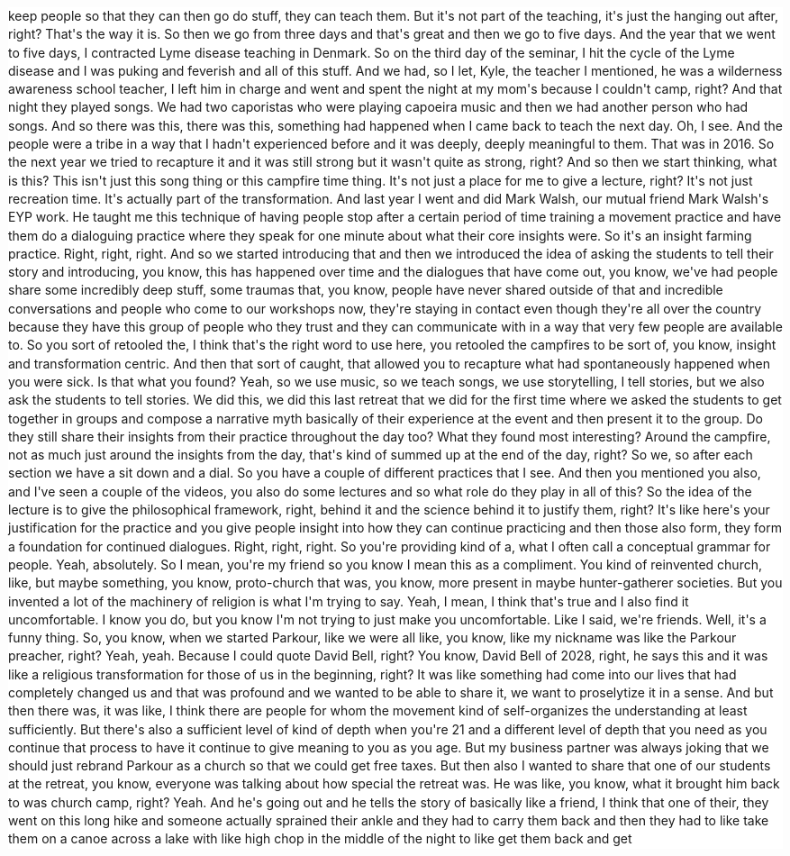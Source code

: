 keep people so that they can then go do stuff, they can teach them. But it's not part of the teaching, it's just the hanging out after, right? That's the way it is. So then we go from three days and that's great and then we go to five days. And the year that we went to five days, I contracted Lyme disease teaching in Denmark. So on the third day of the seminar, I hit the cycle of the Lyme disease and I was puking and feverish and all of this stuff. And we had, so I let, Kyle, the teacher I mentioned, he was a wilderness awareness school teacher, I left him in charge and went and spent the night at my mom's because I couldn't camp, right? And that night they played songs. We had two caporistas who were playing capoeira music and then we had another person who had songs. And so there was this, there was this, something had happened when I came back to teach the next day. Oh, I see. And the people were a tribe in a way that I hadn't experienced before and it was deeply, deeply meaningful to them. That was in 2016. So the next year we tried to recapture it and it was still strong but it wasn't quite as strong, right? And so then we start thinking, what is this? This isn't just this song thing or this campfire time thing. It's not just a place for me to give a lecture, right? It's not just recreation time. It's actually part of the transformation. And last year I went and did Mark Walsh, our mutual friend Mark Walsh's EYP work. He taught me this technique of having people stop after a certain period of time training a movement practice and have them do a dialoguing practice where they speak for one minute about what their core insights were. So it's an insight farming practice. Right, right, right. And so we started introducing that and then we introduced the idea of asking the students to tell their story and introducing, you know, this has happened over time and the dialogues that have come out, you know, we've had people share some incredibly deep stuff, some traumas that, you know, people have never shared outside of that and incredible conversations and people who come to our workshops now, they're staying in contact even though they're all over the country because they have this group of people who they trust and they can communicate with in a way that very few people are available to. So you sort of retooled the, I think that's the right word to use here, you retooled the campfires to be sort of, you know, insight and transformation centric. And then that sort of caught, that allowed you to recapture what had spontaneously happened when you were sick. Is that what you found? Yeah, so we use music, so we teach songs, we use storytelling, I tell stories, but we also ask the students to tell stories. We did this, we did this last retreat that we did for the first time where we asked the students to get together in groups and compose a narrative myth basically of their experience at the event and then present it to the group. Do they still share their insights from their practice throughout the day too? What they found most interesting? Around the campfire, not as much just around the insights from the day, that's kind of summed up at the end of the day, right? So we, so after each section we have a sit down and a dial. So you have a couple of different practices that I see. And then you mentioned you also, and I've seen a couple of the videos, you also do some lectures and so what role do they play in all of this? So the idea of the lecture is to give the philosophical framework, right, behind it and the science behind it to justify them, right? It's like here's your justification for the practice and you give people insight into how they can continue practicing and then those also form, they form a foundation for continued dialogues. Right, right, right. So you're providing kind of a, what I often call a conceptual grammar for people. Yeah, absolutely. So I mean, you're my friend so you know I mean this as a compliment. You kind of reinvented church, like, but maybe something, you know, proto-church that was, you know, more present in maybe hunter-gatherer societies. But you invented a lot of the machinery of religion is what I'm trying to say. Yeah, I mean, I think that's true and I also find it uncomfortable. I know you do, but you know I'm not trying to just make you uncomfortable. Like I said, we're friends. Well, it's a funny thing. So, you know, when we started Parkour, like we were all like, you know, like my nickname was like the Parkour preacher, right? Yeah, yeah. Because I could quote David Bell, right? You know, David Bell of 2028, right, he says this and it was like a religious transformation for those of us in the beginning, right? It was like something had come into our lives that had completely changed us and that was profound and we wanted to be able to share it, we want to proselytize it in a sense. And but then there was, it was like, I think there are people for whom the movement kind of self-organizes the understanding at least sufficiently. But there's also a sufficient level of kind of depth when you're 21 and a different level of depth that you need as you continue that process to have it continue to give meaning to you as you age. But my business partner was always joking that we should just rebrand Parkour as a church so that we could get free taxes. But then also I wanted to share that one of our students at the retreat, you know, everyone was talking about how special the retreat was. He was like, you know, what it brought him back to was church camp, right? Yeah. And he's going out and he tells the story of basically like a friend, I think that one of their, they went on this long hike and someone actually sprained their ankle and they had to carry them back and then they had to like take them on a canoe across a lake with like high chop in the middle of the night to like get them back and get